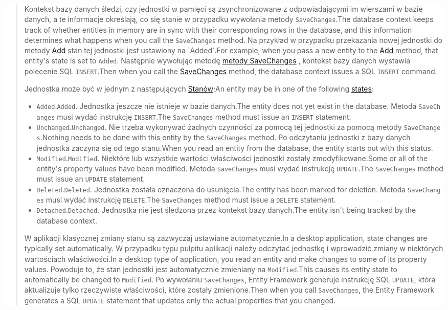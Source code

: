    > <span data-ttu-id="73e6e-214">Kontekst bazy danych śledzi, czy jednostki w pamięci są zsynchronizowane z odpowiadającymi im wierszami w bazie danych, a te informacje określają, co się stanie w przypadku wywołania metody `SaveChanges`.</span><span class="sxs-lookup"><span data-stu-id="73e6e-214">The database context keeps track of whether entities in memory are in sync with their corresponding rows in the database, and this information determines what happens when you call the `SaveChanges` method.</span></span> <span data-ttu-id="73e6e-215">Na przykład w przypadku przekazania nowej jednostki do metody [Add](https://msdn.microsoft.com/library/system.data.entity.dbset.add(v=vs.103).aspx) stan tej jednostki jest ustawiony na `Added`.</span><span class="sxs-lookup"><span data-stu-id="73e6e-215">For example, when you pass a new entity to the [Add](https://msdn.microsoft.com/library/system.data.entity.dbset.add(v=vs.103).aspx) method, that entity's state is set to `Added`.</span></span> <span data-ttu-id="73e6e-216">Następnie wywołując metodę [metody SaveChanges](https://msdn.microsoft.com/library/system.data.entity.dbcontext.savechanges(v=VS.103).aspx) , kontekst bazy danych wystawia polecenie SQL `INSERT`.</span><span class="sxs-lookup"><span data-stu-id="73e6e-216">Then when you call the [SaveChanges](https://msdn.microsoft.com/library/system.data.entity.dbcontext.savechanges(v=VS.103).aspx) method, the database context issues a SQL `INSERT` command.</span></span>
   >
   > <span data-ttu-id="73e6e-217">Jednostka może być w jednym z następujących [Stanów](xref:System.Data.EntityState):</span><span class="sxs-lookup"><span data-stu-id="73e6e-217">An entity may be in one of the following [states](xref:System.Data.EntityState):</span></span>
   >
   > - <span data-ttu-id="73e6e-218">`Added`.</span><span class="sxs-lookup"><span data-stu-id="73e6e-218">`Added`.</span></span> <span data-ttu-id="73e6e-219">Jednostka jeszcze nie istnieje w bazie danych.</span><span class="sxs-lookup"><span data-stu-id="73e6e-219">The entity does not yet exist in the database.</span></span> <span data-ttu-id="73e6e-220">Metoda `SaveChanges` musi wydać instrukcję `INSERT`.</span><span class="sxs-lookup"><span data-stu-id="73e6e-220">The `SaveChanges` method must issue an `INSERT` statement.</span></span>
   > - <span data-ttu-id="73e6e-221">`Unchanged`.</span><span class="sxs-lookup"><span data-stu-id="73e6e-221">`Unchanged`.</span></span> <span data-ttu-id="73e6e-222">Nie trzeba wykonywać żadnych czynności za pomocą tej jednostki za pomocą metody `SaveChanges`.</span><span class="sxs-lookup"><span data-stu-id="73e6e-222">Nothing needs to be done with this entity by the `SaveChanges` method.</span></span> <span data-ttu-id="73e6e-223">Po odczytaniu jednostki z bazy danych jednostka zaczyna się od tego stanu.</span><span class="sxs-lookup"><span data-stu-id="73e6e-223">When you read an entity from the database, the entity starts out with this status.</span></span>
   > - <span data-ttu-id="73e6e-224">`Modified`.</span><span class="sxs-lookup"><span data-stu-id="73e6e-224">`Modified`.</span></span> <span data-ttu-id="73e6e-225">Niektóre lub wszystkie wartości właściwości jednostki zostały zmodyfikowane.</span><span class="sxs-lookup"><span data-stu-id="73e6e-225">Some or all of the entity's property values have been modified.</span></span> <span data-ttu-id="73e6e-226">Metoda `SaveChanges` musi wydać instrukcję `UPDATE`.</span><span class="sxs-lookup"><span data-stu-id="73e6e-226">The `SaveChanges` method must issue an `UPDATE` statement.</span></span>
   > - <span data-ttu-id="73e6e-227">`Deleted`.</span><span class="sxs-lookup"><span data-stu-id="73e6e-227">`Deleted`.</span></span> <span data-ttu-id="73e6e-228">Jednostka została oznaczona do usunięcia.</span><span class="sxs-lookup"><span data-stu-id="73e6e-228">The entity has been marked for deletion.</span></span> <span data-ttu-id="73e6e-229">Metoda `SaveChanges` musi wydać instrukcję `DELETE`.</span><span class="sxs-lookup"><span data-stu-id="73e6e-229">The `SaveChanges` method must issue a `DELETE` statement.</span></span>
   > - <span data-ttu-id="73e6e-230">`Detached`.</span><span class="sxs-lookup"><span data-stu-id="73e6e-230">`Detached`.</span></span> <span data-ttu-id="73e6e-231">Jednostka nie jest śledzona przez kontekst bazy danych.</span><span class="sxs-lookup"><span data-stu-id="73e6e-231">The entity isn't being tracked by the database context.</span></span>
   >
   > <span data-ttu-id="73e6e-232">W aplikacji klasycznej zmiany stanu są zazwyczaj ustawiane automatycznie.</span><span class="sxs-lookup"><span data-stu-id="73e6e-232">In a desktop application, state changes are typically set automatically.</span></span> <span data-ttu-id="73e6e-233">W przypadku typu pulpitu aplikacji należy odczytać jednostkę i wprowadzić zmiany w niektórych wartościach właściwości.</span><span class="sxs-lookup"><span data-stu-id="73e6e-233">In a desktop type of application, you read an entity and make changes to some of its property values.</span></span> <span data-ttu-id="73e6e-234">Powoduje to, że stan jednostki jest automatycznie zmieniany na `Modified`.</span><span class="sxs-lookup"><span data-stu-id="73e6e-234">This causes its entity state to automatically be changed to `Modified`.</span></span> <span data-ttu-id="73e6e-235">Po wywołaniu `SaveChanges`, Entity Framework generuje instrukcję SQL `UPDATE`, która aktualizuje tylko rzeczywiste właściwości, które zostały zmienione.</span><span class="sxs-lookup"><span data-stu-id="73e6e-235">Then when you call `SaveChanges`, the Entity Framework generates a SQL `UPDATE` statement that updates only the actual properties that you changed.</span></span>
   >